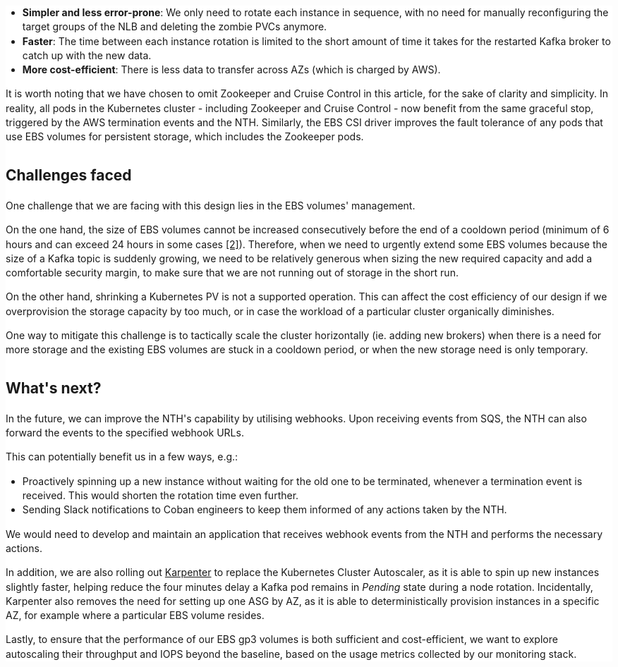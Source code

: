 - **Simpler and less error-prone**: We only need to rotate each instance in sequence, with no need for manually reconfiguring the target groups of the NLB and deleting the zombie PVCs anymore.
- **Faster**: The time between each instance rotation is limited to the short amount of time it takes for the restarted Kafka broker to catch up with the new data.
- **More cost-efficient**: There is less data to transfer across AZs (which is charged by AWS).

It is worth noting that we have chosen to omit Zookeeper and Cruise Control in this article, for the sake of clarity and simplicity. In reality, all pods in the Kubernetes cluster - including Zookeeper and Cruise Control - now benefit from the same graceful stop, triggered by the AWS termination events and the NTH. Similarly, the EBS CSI driver improves the fault tolerance of any pods that use EBS volumes for persistent storage, which includes the Zookeeper pods.

## Challenges faced

One challenge that we are facing with this design lies in the EBS volumes' management.

On the one hand, the size of EBS volumes cannot be increased consecutively before the end of a cooldown period (minimum of 6 hours and can exceed 24 hours in some cases [[2]](#2)). Therefore, when we need to urgently extend some EBS volumes because the size of a Kafka topic is suddenly growing, we need to be relatively generous when sizing the new required capacity and add a comfortable security margin, to make sure that we are not running out of storage in the short run.

On the other hand, shrinking a Kubernetes PV is not a supported operation. This can affect the cost efficiency of our design if we overprovision the storage capacity by too much, or in case the workload of a particular cluster organically diminishes.

One way to mitigate this challenge is to tactically scale the cluster horizontally (ie. adding new brokers) when there is a need for more storage and the existing EBS volumes are stuck in a cooldown period, or when the new storage need is only temporary.

## What's next?

In the future, we can improve the NTH's capability by utilising webhooks. Upon receiving events from SQS, the NTH can also forward the events to the specified webhook URLs.

This can potentially benefit us in a few ways, e.g.:

- Proactively spinning up a new instance without waiting for the old one to be terminated, whenever a termination event is received. This would shorten the rotation time even further.
- Sending Slack notifications to Coban engineers to keep them informed of any actions taken by the NTH.

We would need to develop and maintain an application that receives webhook events from the NTH and performs the necessary actions.

In addition, we are also rolling out [Karpenter](https://karpenter.sh/) to replace the Kubernetes Cluster Autoscaler, as it is able to spin up new instances slightly faster, helping reduce the four minutes delay a Kafka pod remains in *Pending* state during a node rotation. Incidentally, Karpenter also removes the need for setting up one ASG by AZ, as it is able to deterministically provision instances in a specific AZ, for example where a particular EBS volume resides.

Lastly, to ensure that the performance of our EBS gp3 volumes is both sufficient and cost-efficient, we want to explore autoscaling their throughput and IOPS beyond the baseline, based on the usage metrics collected by our monitoring stack.
